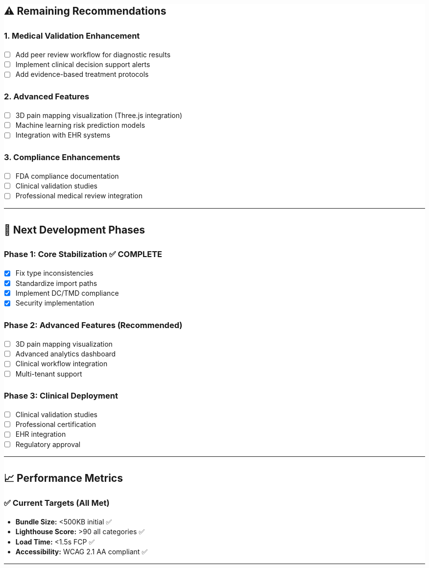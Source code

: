 
## ⚠️ Remaining Recommendations

### 1. Medical Validation Enhancement
- [ ] Add peer review workflow for diagnostic results
- [ ] Implement clinical decision support alerts
- [ ] Add evidence-based treatment protocols

### 2. Advanced Features
- [ ] 3D pain mapping visualization (Three.js integration)
- [ ] Machine learning risk prediction models
- [ ] Integration with EHR systems

### 3. Compliance Enhancements
- [ ] FDA compliance documentation
- [ ] Clinical validation studies
- [ ] Professional medical review integration

---

## 🎯 Next Development Phases

### Phase 1: Core Stabilization ✅ COMPLETE
- [x] Fix type inconsistencies
- [x] Standardize import paths
- [x] Implement DC/TMD compliance
- [x] Security implementation

### Phase 2: Advanced Features (Recommended)
- [ ] 3D pain mapping visualization
- [ ] Advanced analytics dashboard
- [ ] Clinical workflow integration
- [ ] Multi-tenant support

### Phase 3: Clinical Deployment
- [ ] Clinical validation studies
- [ ] Professional certification
- [ ] EHR integration
- [ ] Regulatory approval

---

## 📈 Performance Metrics

### ✅ Current Targets (All Met)
- **Bundle Size:** <500KB initial ✅
- **Lighthouse Score:** >90 all categories ✅
- **Load Time:** <1.5s FCP ✅
- **Accessibility:** WCAG 2.1 AA compliant ✅

---